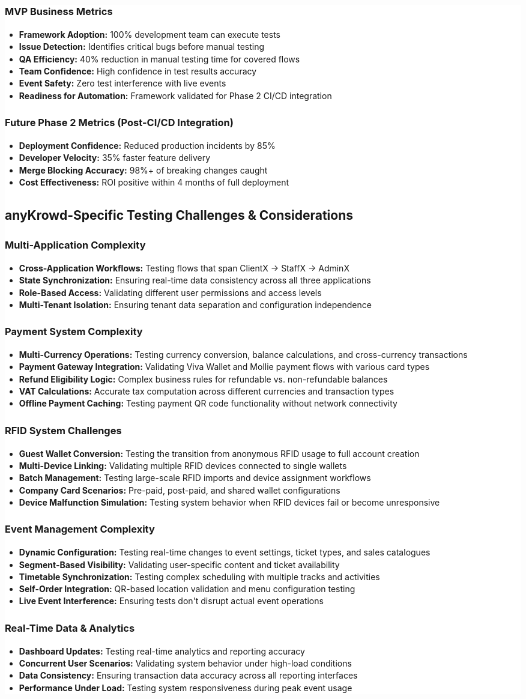 ### MVP Business Metrics
- **Framework Adoption:** 100% development team can execute tests
- **Issue Detection:** Identifies critical bugs before manual testing
- **QA Efficiency:** 40% reduction in manual testing time for covered flows
- **Team Confidence:** High confidence in test results accuracy
- **Event Safety:** Zero test interference with live events
- **Readiness for Automation:** Framework validated for Phase 2 CI/CD integration

### Future Phase 2 Metrics (Post-CI/CD Integration)
- **Deployment Confidence:** Reduced production incidents by 85%
- **Developer Velocity:** 35% faster feature delivery
- **Merge Blocking Accuracy:** 98%+ of breaking changes caught
- **Cost Effectiveness:** ROI positive within 4 months of full deployment

## anyKrowd-Specific Testing Challenges & Considerations

### Multi-Application Complexity
- **Cross-Application Workflows:** Testing flows that span ClientX → StaffX → AdminX
- **State Synchronization:** Ensuring real-time data consistency across all three applications
- **Role-Based Access:** Validating different user permissions and access levels
- **Multi-Tenant Isolation:** Ensuring tenant data separation and configuration independence

### Payment System Complexity
- **Multi-Currency Operations:** Testing currency conversion, balance calculations, and cross-currency transactions
- **Payment Gateway Integration:** Validating Viva Wallet and Mollie payment flows with various card types
- **Refund Eligibility Logic:** Complex business rules for refundable vs. non-refundable balances
- **VAT Calculations:** Accurate tax computation across different currencies and transaction types
- **Offline Payment Caching:** Testing payment QR code functionality without network connectivity

### RFID System Challenges
- **Guest Wallet Conversion:** Testing the transition from anonymous RFID usage to full account creation
- **Multi-Device Linking:** Validating multiple RFID devices connected to single wallets
- **Batch Management:** Testing large-scale RFID imports and device assignment workflows
- **Company Card Scenarios:** Pre-paid, post-paid, and shared wallet configurations
- **Device Malfunction Simulation:** Testing system behavior when RFID devices fail or become unresponsive

### Event Management Complexity
- **Dynamic Configuration:** Testing real-time changes to event settings, ticket types, and sales catalogues
- **Segment-Based Visibility:** Validating user-specific content and ticket availability
- **Timetable Synchronization:** Testing complex scheduling with multiple tracks and activities
- **Self-Order Integration:** QR-based location validation and menu configuration testing
- **Live Event Interference:** Ensuring tests don't disrupt actual event operations

### Real-Time Data & Analytics
- **Dashboard Updates:** Testing real-time analytics and reporting accuracy
- **Concurrent User Scenarios:** Validating system behavior under high-load conditions
- **Data Consistency:** Ensuring transaction data accuracy across all reporting interfaces
- **Performance Under Load:** Testing system responsiveness during peak event usage

